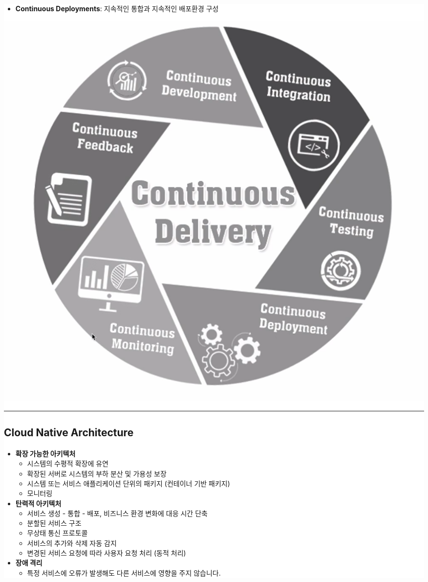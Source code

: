 - **Continuous Deployments**: 지속적인 통합과 지속적인 배포환경 구성

![[Spring Cloud로 개발하는 마이크로서비스 애플리케이션] 1. Microservice 소개 - Antifragile](../images/2025-08-23-MSA/img-1755926935211-12.png)

------

## Cloud Native Architecture

- **확장 가능한 아키텍처**
  - 시스템의 수평적 확장에 유연
  - 확장된 서버로 시스템의 부하 분산 및 가용성 보장
  - 시스템 또는 서비스  애플리케이션 단위의 패키지 (컨테이너 기반 패키지)
  - 모니터링
- **탄력적 아키텍처**
  - 서비스 생성 - 통합 - 배포, 비즈니스 환경 변화에 대응 시간 단축
  - 분할된 서비스 구조
  - 무상태 통신 프로토콜
  - 서비스의 추가와 삭제 자동 감지
  - 변경된 서비스 요청에 따라 사용자 요청 처리 (동적 처리)
- **장애 격리**
  - 특정 서비스에 오류가 발생해도 다른 서비스에 영향을 주지 않습니다.
